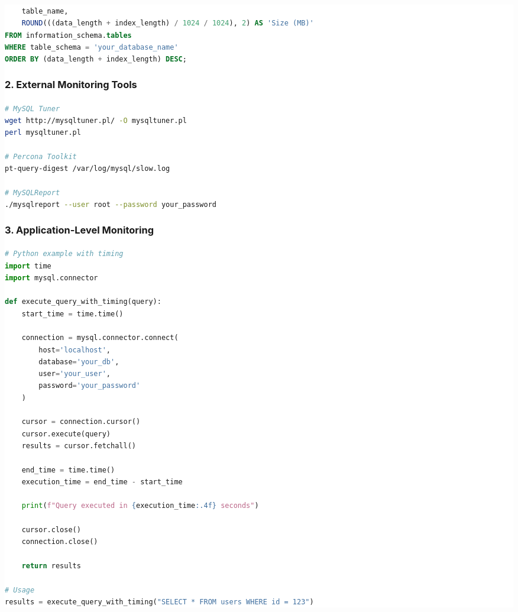 ```sql
    table_name,
    ROUND(((data_length + index_length) / 1024 / 1024), 2) AS 'Size (MB)'
FROM information_schema.tables
WHERE table_schema = 'your_database_name'
ORDER BY (data_length + index_length) DESC;
```

### 2. External Monitoring Tools

```bash
# MySQL Tuner
wget http://mysqltuner.pl/ -O mysqltuner.pl
perl mysqltuner.pl

# Percona Toolkit
pt-query-digest /var/log/mysql/slow.log

# MySQLReport
./mysqlreport --user root --password your_password
```

### 3. Application-Level Monitoring

```python
# Python example with timing
import time
import mysql.connector

def execute_query_with_timing(query):
    start_time = time.time()

    connection = mysql.connector.connect(
        host='localhost',
        database='your_db',
        user='your_user',
        password='your_password'
    )

    cursor = connection.cursor()
    cursor.execute(query)
    results = cursor.fetchall()

    end_time = time.time()
    execution_time = end_time - start_time

    print(f"Query executed in {execution_time:.4f} seconds")

    cursor.close()
    connection.close()

    return results

# Usage
results = execute_query_with_timing("SELECT * FROM users WHERE id = 123")
```
